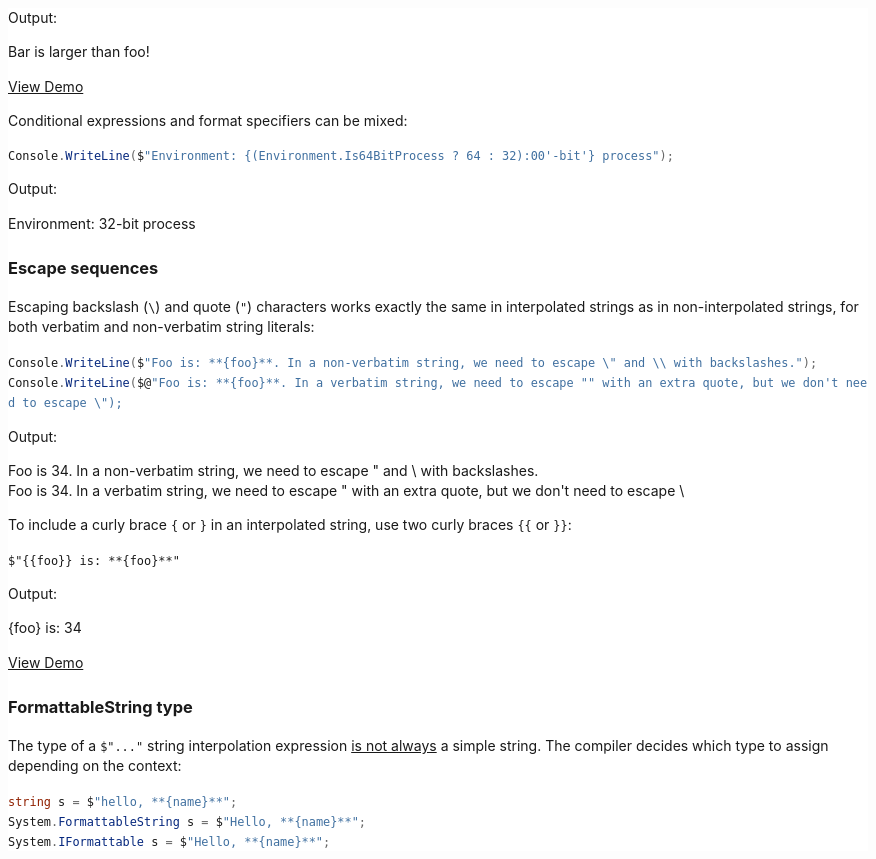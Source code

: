 Output:

> 
Bar is larger than foo!


[View Demo](https://ideone.com/sX6tO3)

Conditional expressions and format specifiers can be mixed:

```cs
Console.WriteLine($"Environment: {(Environment.Is64BitProcess ? 64 : 32):00'-bit'} process");

```

Output:

> 
Environment: 32-bit process


### Escape sequences

Escaping backslash (`\`) and quote (`"`) characters works exactly the same in interpolated strings as in non-interpolated strings, for both verbatim and non-verbatim string literals:

```cs
Console.WriteLine($"Foo is: **{foo}**. In a non-verbatim string, we need to escape \" and \\ with backslashes.");
Console.WriteLine($@"Foo is: **{foo}**. In a verbatim string, we need to escape "" with an extra quote, but we don't need to escape \");

```

Output:

> 
<p>Foo is 34. In a non-verbatim string, we need to escape " and \ with backslashes.<br />
Foo is 34. In a verbatim string, we need to escape " with an extra quote, but we don't need to escape \</p>


To include a curly brace `{` or `}` in an interpolated string, use two curly braces `{{` or `}}`:<pre>`$"{{foo}} is: **{foo}**"`</pre>

Output:

> 
{foo} is: 34


[View Demo](https://dotnetfiddle.net/BuudHP)

### FormattableString type

The type of a `$"..."` string interpolation expression [is not always](http://stackoverflow.com/questions/38119074) a simple string. The compiler decides which type to assign depending on the context:
```cs
string s = $"hello, **{name}**";
System.FormattableString s = $"Hello, **{name}**";
System.IFormattable s = $"Hello, **{name}**";
```

